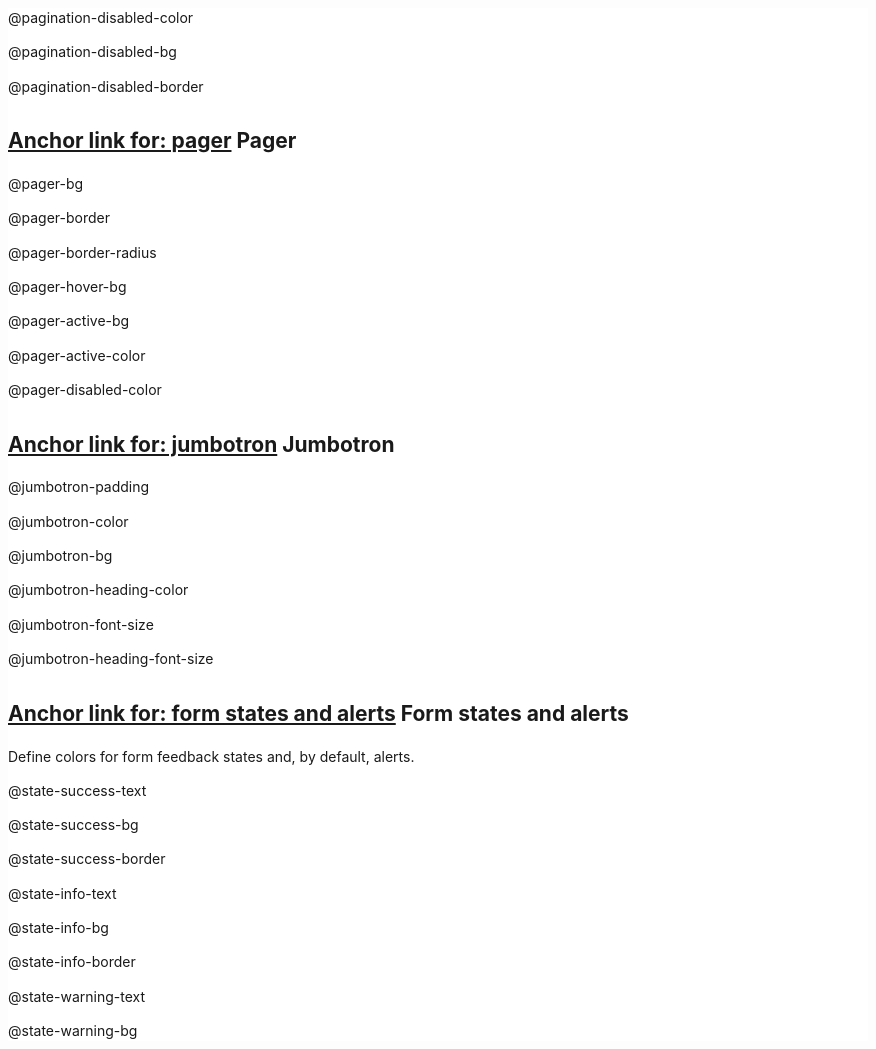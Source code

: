 @pagination-disabled-color

@pagination-disabled-bg

@pagination-disabled-border

## [Anchor link for: pager](https://getbootstrap.com/docs/3.4/customize/\#pager) Pager

@pager-bg

@pager-border

@pager-border-radius

@pager-hover-bg

@pager-active-bg

@pager-active-color

@pager-disabled-color

## [Anchor link for: jumbotron](https://getbootstrap.com/docs/3.4/customize/\#jumbotron) Jumbotron

@jumbotron-padding

@jumbotron-color

@jumbotron-bg

@jumbotron-heading-color

@jumbotron-font-size

@jumbotron-heading-font-size

## [Anchor link for: form states and alerts](https://getbootstrap.com/docs/3.4/customize/\#form-states-and-alerts) Form states and alerts

Define colors for form feedback states and, by default, alerts.

@state-success-text

@state-success-bg

@state-success-border

@state-info-text

@state-info-bg

@state-info-border

@state-warning-text

@state-warning-bg
